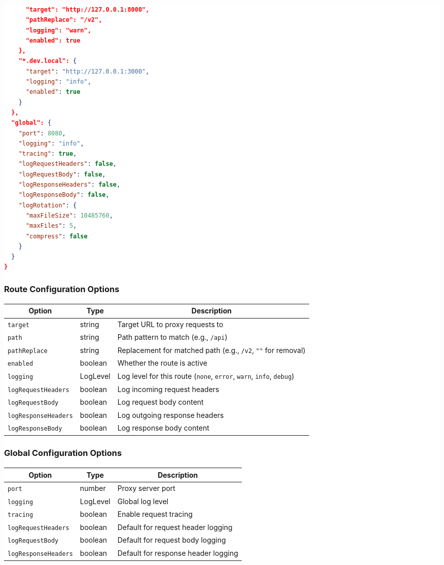 ```json
      "target": "http://127.0.0.1:8000",
      "pathReplace": "/v2",
      "logging": "warn",
      "enabled": true
    },
    "*.dev.local": {
      "target": "http://127.0.0.1:3000",
      "logging": "info",
      "enabled": true
    }
  },
  "global": {
    "port": 8080,
    "logging": "info",
    "tracing": true,
    "logRequestHeaders": false,
    "logRequestBody": false,
    "logResponseHeaders": false,
    "logResponseBody": false,
    "logRotation": {
      "maxFileSize": 10485760,
      "maxFiles": 5,
      "compress": false
    }
  }
}
```

### Route Configuration Options

| Option | Type | Description |
|--------|------|-------------|
| `target` | string | Target URL to proxy requests to |
| `path` | string | Path pattern to match (e.g., `/api`) |
| `pathReplace` | string | Replacement for matched path (e.g., `/v2`, `""` for removal) |
| `enabled` | boolean | Whether the route is active |
| `logging` | LogLevel | Log level for this route (`none`, `error`, `warn`, `info`, `debug`) |
| `logRequestHeaders` | boolean | Log incoming request headers |
| `logRequestBody` | boolean | Log request body content |
| `logResponseHeaders` | boolean | Log outgoing response headers |
| `logResponseBody` | boolean | Log response body content |

### Global Configuration Options

| Option | Type | Description |
|--------|------|-------------|
| `port` | number | Proxy server port |
| `logging` | LogLevel | Global log level |
| `tracing` | boolean | Enable request tracing |
| `logRequestHeaders` | boolean | Default for request header logging |
| `logRequestBody` | boolean | Default for request body logging |
| `logResponseHeaders` | boolean | Default for response header logging |